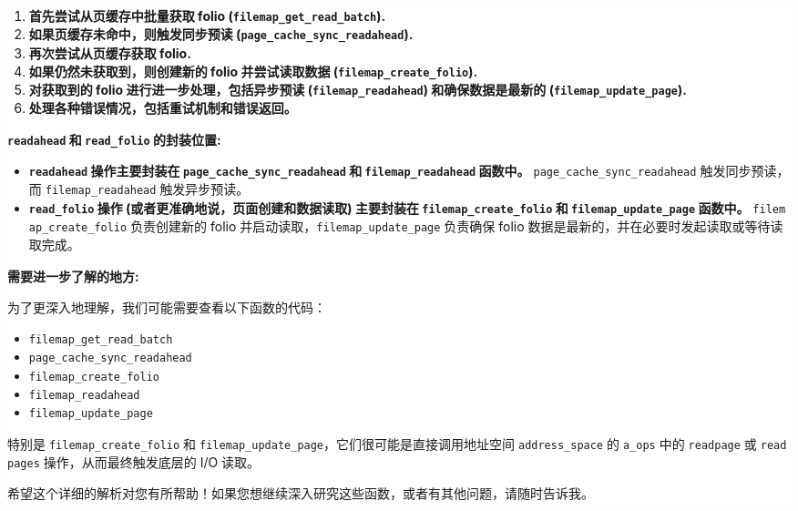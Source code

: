 1. **首先尝试从页缓存中批量获取 folio (`filemap_get_read_batch`).**
2. **如果页缓存未命中，则触发同步预读 (`page_cache_sync_readahead`).**
3. **再次尝试从页缓存获取 folio.**
4. **如果仍然未获取到，则创建新的 folio 并尝试读取数据 (`filemap_create_folio`).**
5. **对获取到的 folio 进行进一步处理，包括异步预读 (`filemap_readahead`) 和确保数据是最新的 (`filemap_update_page`).**
6. **处理各种错误情况，包括重试机制和错误返回。**

**`readahead` 和 `read_folio` 的封装位置:**

* **`readahead` 操作主要封装在 `page_cache_sync_readahead` 和 `filemap_readahead` 函数中。**  `page_cache_sync_readahead` 触发同步预读，而 `filemap_readahead` 触发异步预读。
* **`read_folio` 操作 (或者更准确地说，页面创建和数据读取) 主要封装在 `filemap_create_folio` 和 `filemap_update_page` 函数中。**  `filemap_create_folio` 负责创建新的 folio 并启动读取，`filemap_update_page` 负责确保 folio 数据是最新的，并在必要时发起读取或等待读取完成。

**需要进一步了解的地方:**

为了更深入地理解，我们可能需要查看以下函数的代码：

* `filemap_get_read_batch`
* `page_cache_sync_readahead`
* `filemap_create_folio`
* `filemap_readahead`
* `filemap_update_page`

特别是 `filemap_create_folio` 和 `filemap_update_page`，它们很可能是直接调用地址空间 `address_space` 的 `a_ops` 中的 `readpage` 或 `readpages` 操作，从而最终触发底层的 I/O 读取。

希望这个详细的解析对您有所帮助！如果您想继续深入研究这些函数，或者有其他问题，请随时告诉我。

